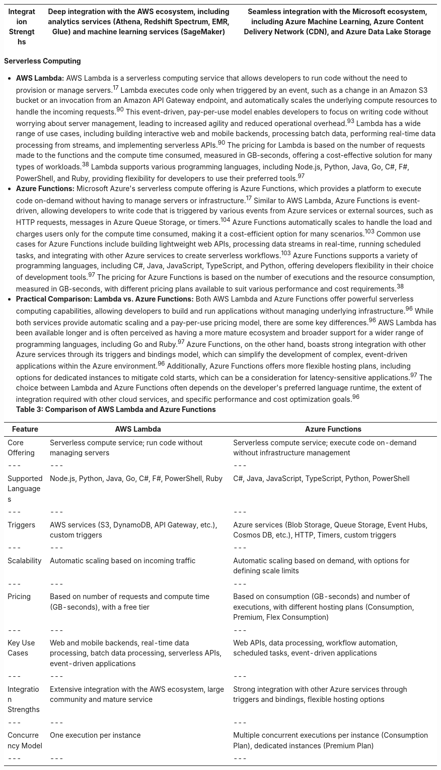 | Integration Strengths | Deep integration with the AWS ecosystem, including analytics services (Athena, Redshift Spectrum, EMR, Glue) and machine learning services (SageMaker) | Seamless integration with the Microsoft ecosystem, including Azure Machine Learning, Azure Content Delivery Network (CDN), and Azure Data Lake Storage |
| --- | --- | --- |

**Serverless Computing**

- **AWS Lambda:** AWS Lambda is a serverless computing service that allows developers to run code without the need to provision or manage servers.<sup>17</sup> Lambda executes code only when triggered by an event, such as a change in an Amazon S3 bucket or an invocation from an Amazon API Gateway endpoint, and automatically scales the underlying compute resources to handle the incoming requests.<sup>90</sup> This event-driven, pay-per-use model enables developers to focus on writing code without worrying about server management, leading to increased agility and reduced operational overhead.<sup>93</sup> Lambda has a wide range of use cases, including building interactive web and mobile backends, processing batch data, performing real-time data processing from streams, and implementing serverless APIs.<sup>90</sup> The pricing for Lambda is based on the number of requests made to the functions and the compute time consumed, measured in GB-seconds, offering a cost-effective solution for many types of workloads.<sup>38</sup> Lambda supports various programming languages, including Node.js, Python, Java, Go, C#, F#, PowerShell, and Ruby, providing flexibility for developers to use their preferred tools.<sup>97</sup>
- **Azure Functions:** Microsoft Azure's serverless compute offering is Azure Functions, which provides a platform to execute code on-demand without having to manage servers or infrastructure.<sup>17</sup> Similar to AWS Lambda, Azure Functions is event-driven, allowing developers to write code that is triggered by various events from Azure services or external sources, such as HTTP requests, messages in Azure Queue Storage, or timers.<sup>104</sup> Azure Functions automatically scales to handle the load and charges users only for the compute time consumed, making it a cost-efficient option for many scenarios.<sup>103</sup> Common use cases for Azure Functions include building lightweight web APIs, processing data streams in real-time, running scheduled tasks, and integrating with other Azure services to create serverless workflows.<sup>103</sup> Azure Functions supports a variety of programming languages, including C#, Java, JavaScript, TypeScript, and Python, offering developers flexibility in their choice of development tools.<sup>97</sup> The pricing for Azure Functions is based on the number of executions and the resource consumption, measured in GB-seconds, with different pricing plans available to suit various performance and cost requirements.<sup>38</sup>
- **Practical Comparison: Lambda vs. Azure Functions:** Both AWS Lambda and Azure Functions offer powerful serverless computing capabilities, allowing developers to build and run applications without managing underlying infrastructure.<sup>96</sup> While both services provide automatic scaling and a pay-per-use pricing model, there are some key differences.<sup>96</sup> AWS Lambda has been available longer and is often perceived as having a more mature ecosystem and broader support for a wider range of programming languages, including Go and Ruby.<sup>97</sup> Azure Functions, on the other hand, boasts strong integration with other Azure services through its triggers and bindings model, which can simplify the development of complex, event-driven applications within the Azure environment.<sup>96</sup> Additionally, Azure Functions offers more flexible hosting plans, including options for dedicated instances to mitigate cold starts, which can be a consideration for latency-sensitive applications.<sup>97</sup> The choice between Lambda and Azure Functions often depends on the developer's preferred language runtime, the extent of integration required with other cloud services, and specific performance and cost optimization goals.<sup>96</sup>  
    **Table 3: Comparison of AWS Lambda and Azure Functions**

| **Feature** | **AWS Lambda** | **Azure Functions** |
| --- | --- | --- |
| Core Offering | Serverless compute service; run code without managing servers | Serverless compute service; execute code on-demand without infrastructure management |
| --- | --- | --- |
| Supported Languages | Node.js, Python, Java, Go, C#, F#, PowerShell, Ruby | C#, Java, JavaScript, TypeScript, Python, PowerShell |
| --- | --- | --- |
| Triggers | AWS services (S3, DynamoDB, API Gateway, etc.), custom triggers | Azure services (Blob Storage, Queue Storage, Event Hubs, Cosmos DB, etc.), HTTP, Timers, custom triggers |
| --- | --- | --- |
| Scalability | Automatic scaling based on incoming traffic | Automatic scaling based on demand, with options for defining scale limits |
| --- | --- | --- |
| Pricing | Based on number of requests and compute time (GB-seconds), with a free tier | Based on consumption (GB-seconds) and number of executions, with different hosting plans (Consumption, Premium, Flex Consumption) |
| --- | --- | --- |
| Key Use Cases | Web and mobile backends, real-time data processing, batch data processing, serverless APIs, event-driven applications | Web APIs, data processing, workflow automation, scheduled tasks, event-driven applications |
| --- | --- | --- |
| Integration Strengths | Extensive integration with the AWS ecosystem, large community and mature service | Strong integration with other Azure services through triggers and bindings, flexible hosting options |
| --- | --- | --- |
| Concurrency Model | One execution per instance | Multiple concurrent executions per instance (Consumption Plan), dedicated instances (Premium Plan) |
| --- | --- | --- |